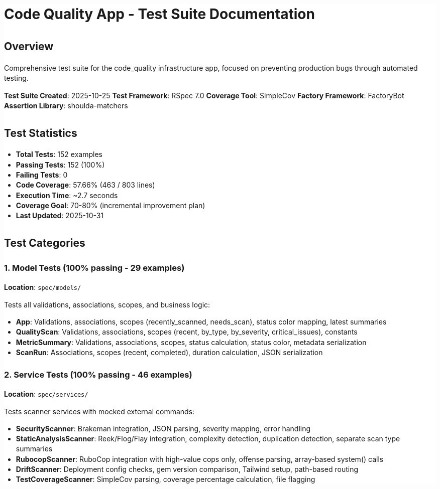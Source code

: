 # Code Quality App - Test Suite Documentation

## Overview

Comprehensive test suite for the code_quality infrastructure app, focused on preventing production bugs through automated testing.

**Test Suite Created**: 2025-10-25
**Test Framework**: RSpec 7.0
**Coverage Tool**: SimpleCov
**Factory Framework**: FactoryBot
**Assertion Library**: shoulda-matchers

## Test Statistics

- **Total Tests**: 152 examples
- **Passing Tests**: 152 (100%)
- **Failing Tests**: 0
- **Code Coverage**: 57.66% (463 / 803 lines)
- **Execution Time**: ~2.7 seconds
- **Coverage Goal**: 70-80% (incremental improvement plan)
- **Last Updated**: 2025-10-31

## Test Categories

### 1. Model Tests (100% passing - 29 examples)

**Location**: `spec/models/`

Tests all validations, associations, scopes, and business logic:

- **App**: Validations, associations, scopes (recently_scanned, needs_scan), status color mapping, latest summaries
- **QualityScan**: Validations, associations, scopes (recent, by_type, by_severity, critical_issues), constants
- **MetricSummary**: Validations, associations, scopes, status calculation, status color, metadata serialization
- **ScanRun**: Associations, scopes (recent, completed), duration calculation, JSON serialization

### 2. Service Tests (100% passing - 46 examples)

**Location**: `spec/services/`

Tests scanner services with mocked external commands:

- **SecurityScanner**: Brakeman integration, JSON parsing, severity mapping, error handling
- **StaticAnalysisScanner**: Reek/Flog/Flay integration, complexity detection, duplication detection, separate scan type summaries
- **RubocopScanner**: RuboCop integration with high-value cops only, offense parsing, array-based system() calls
- **DriftScanner**: Deployment config checks, gem version comparison, Tailwind setup, path-based routing
- **TestCoverageScanner**: SimpleCov parsing, coverage percentage calculation, file flagging
